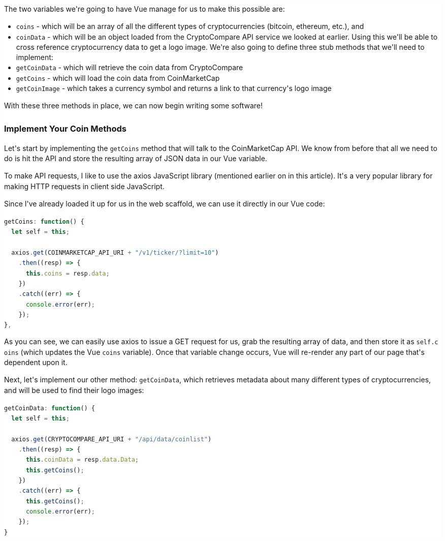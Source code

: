 The two variables we're going to have Vue manage for us to make this possible
are:

- `coins` - which will be an array of all the different types of cryptocurrencies
  (bitcoin, ethereum, etc.), and
- `coinData` - which will be an object loaded from the CryptoCompare API service
  we looked at earlier. Using this we'll be able to cross reference
  cryptocurrency data to get a logo image. We're also going to define three stub
  methods that we'll need to implement:
- `getCoinData` - which will retrieve the coin data from CryptoCompare
- `getCoins` - which will load the coin data from CoinMarketCap
- `getCoinImage` - which takes a currency symbol and returns a link to that
  currency's logo image

With these three methods in place, we can now begin writing some software!


### Implement Your Coin Methods

Let's start by implementing the `getCoins` method that will talk to the
CoinMarketCap API. We know from before that all we need to do is hit the API and
store the resulting array of JSON data in our Vue variable.

To make API requests, I like to use the axios JavaScript library (mentioned
earlier on in this article). It's a very popular library for making HTTP
requests in client side JavaScript.

Since I've already loaded it up for us in the web scaffold, we can use it
directly in our Vue code:

```javascript
getCoins: function() {
  let self = this;

  axios.get(COINMARKETCAP_API_URI + "/v1/ticker/?limit=10")
    .then((resp) => {
      this.coins = resp.data;
    })
    .catch((err) => {
      console.error(err);
    });
},
```

As you can see, we can easily use axios to issue a GET request for us, grab the
resulting array of data, and then store it as `self.coins` (which updates the Vue
`coins` variable). Once that variable change occurs, Vue will re-render any part
of our page that's dependent upon it.

Next, let's implement our other method: `getCoinData`, which retrieves metadata
about many different types of cryptocurrencies, and will be used to find their
logo images:

```javascript
getCoinData: function() {
  let self = this;

  axios.get(CRYPTOCOMPARE_API_URI + "/api/data/coinlist")
    .then((resp) => {
      this.coinData = resp.data.Data;
      this.getCoins();
    })
    .catch((err) => {
      this.getCoins();
      console.error(err);
    });
}
```
